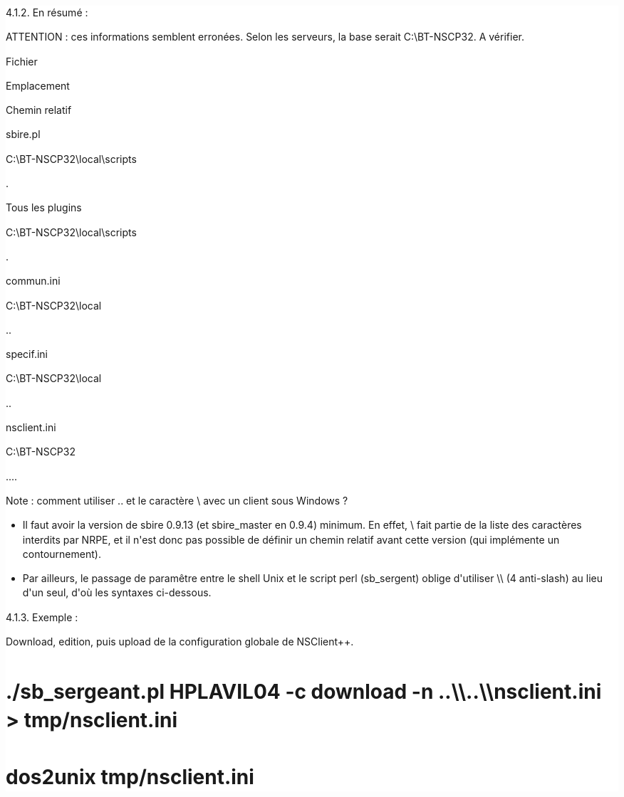 
4.1.2. En résumé :

ATTENTION : ces informations semblent erronées. Selon les serveurs, la base serait C:\BT-NSCP32. A vérifier.

Fichier

Emplacement

Chemin relatif

sbire.pl

C:\BT-NSCP32\local\scripts

.

Tous les plugins

C:\BT-NSCP32\local\scripts

.

commun.ini

C:\BT-NSCP32\local

..

specif.ini

C:\BT-NSCP32\local

..

nsclient.ini

C:\BT-NSCP32

..\..

 

Note : comment utiliser .. et le caractère \ avec un client sous Windows ?

- Il faut avoir la version de sbire 0.9.13 (et sbire_master en 0.9.4) minimum. En effet, \  fait partie de la liste des caractères interdits par NRPE, et il n'est donc pas possible de définir un chemin relatif avant cette version (qui implémente un contournement).

- Par ailleurs, le passage de paramêtre entre le shell Unix et le script perl (sb_sergent) oblige d'utiliser \\\\ (4 anti-slash) au lieu d'un seul, d'où les syntaxes ci-dessous.


4.1.3. Exemple :

Download, edition, puis upload de la configuration globale de NSClient++.

# ./sb_sergeant.pl HPLAVIL04 -c download -n ..\\\\..\\\\nsclient.ini > tmp/nsclient.ini

# dos2unix tmp/nsclient.ini
